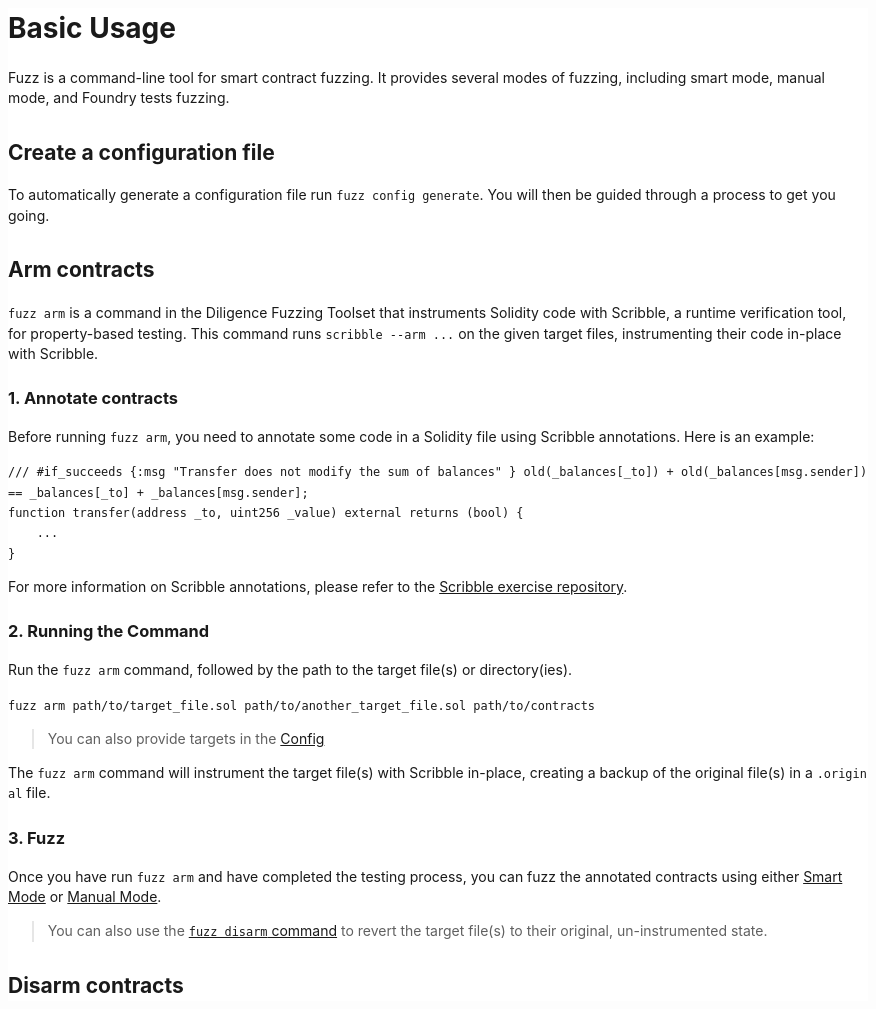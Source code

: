# Basic Usage
Fuzz is a command-line tool for smart contract fuzzing. It provides several modes of fuzzing, including smart mode, manual mode, and Foundry tests fuzzing.

## Create a configuration file

To automatically generate a configuration file run `fuzz config generate`. You will then be guided through a process to get you going.

## Arm contracts

`fuzz arm` is a command in the Diligence Fuzzing Toolset that instruments Solidity code with Scribble, a runtime verification tool, for property-based testing. This command runs `scribble --arm ...` on the given target files, instrumenting their code in-place with Scribble.

### 1. Annotate contracts

Before running `fuzz arm`, you need to annotate some code in a Solidity file using Scribble annotations. Here is an example:

   ```
   /// #if_succeeds {:msg "Transfer does not modify the sum of balances" } old(_balances[_to]) + old(_balances[msg.sender]) == _balances[_to] + _balances[msg.sender];
   function transfer(address _to, uint256 _value) external returns (bool) {
       ...
   }
   ```

   For more information on Scribble annotations, please refer to the [Scribble exercise repository](https://github.com/ConsenSys/scribble-exercise-1).


### 2. Running the Command

Run the `fuzz arm` command, followed by the path to the target file(s) or directory(ies).

   ```
   fuzz arm path/to/target_file.sol path/to/another_target_file.sol path/to/contracts
   ```
   > You can also provide targets in the [Config](#configuration)

The `fuzz arm` command will instrument the target file(s) with Scribble in-place, creating a backup of the original file(s) in a `.original` file.

### 3. Fuzz
Once you have run `fuzz arm` and have completed the testing process, you can fuzz the annotated contracts using either [Smart Mode](#smart-mode) or [Manual Mode](#manual-mode).

> You can also use the [`fuzz disarm` command](#disarm-contracts) to revert the target file(s) to their original, un-instrumented state.

## Disarm contracts

